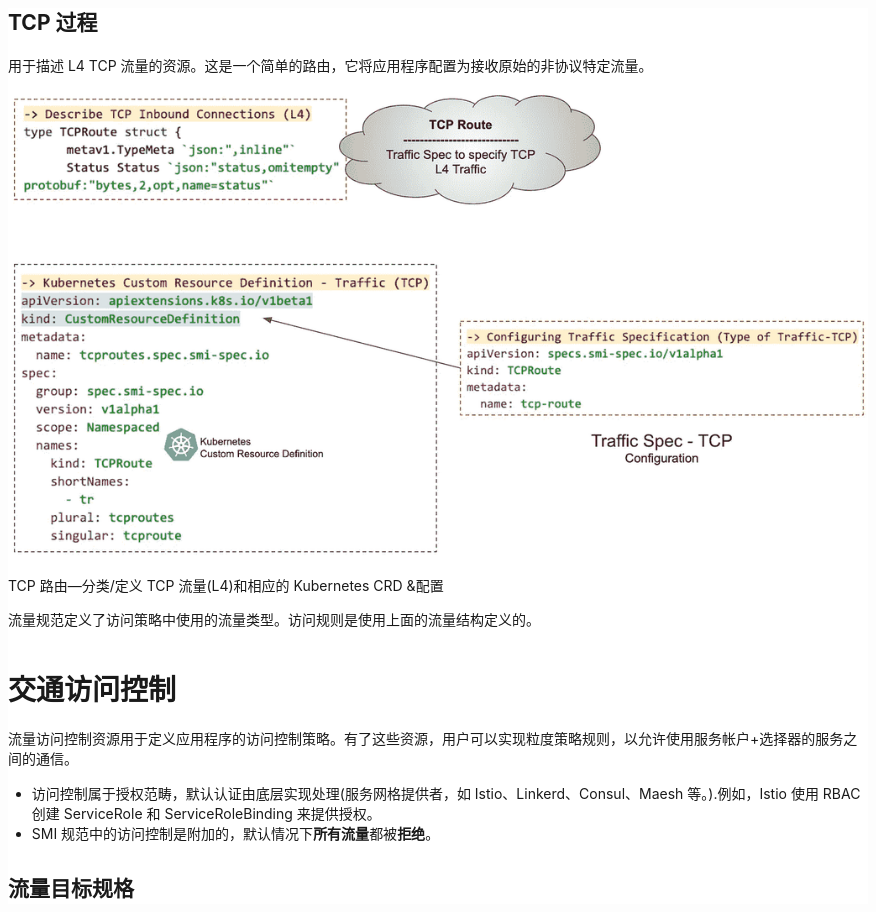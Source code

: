 ## TCP 过程

用于描述 L4 TCP 流量的资源。这是一个简单的路由，它将应用程序配置为接收原始的非协议特定流量。

![](img/b457d1b97f3dfe325a8dec05aae02f83.png)

TCP 路由—分类/定义 TCP 流量(L4)和相应的 Kubernetes CRD &配置

流量规范定义了访问策略中使用的流量类型。访问规则是使用上面的流量结构定义的。

# 交通访问控制

流量访问控制资源用于定义应用程序的访问控制策略。有了这些资源，用户可以实现粒度策略规则，以允许使用服务帐户+选择器的服务之间的通信。

*   访问控制属于授权范畴，默认认证由底层实现处理(服务网格提供者，如 Istio、Linkerd、Consul、Maesh 等。).例如，Istio 使用 RBAC 创建 ServiceRole 和 ServiceRoleBinding 来提供授权。
*   SMI 规范中的访问控制是附加的，默认情况下**所有流量**都被**拒绝**。

## **流量目标规格**
